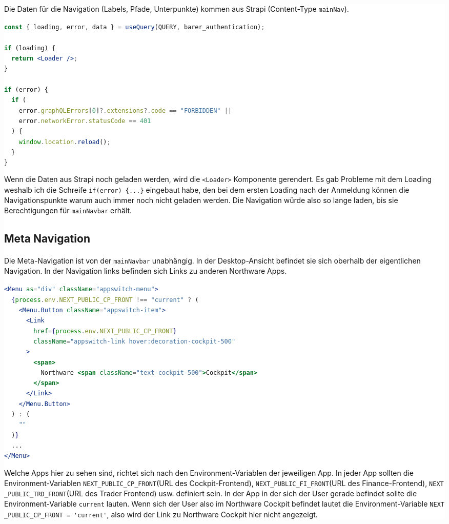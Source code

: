 Die Daten für die Navigation (Labels, Pfade, Unterpunkte) kommen aus Strapi (Content-Type `mainNav`).

```jsx
const { loading, error, data } = useQuery(QUERY, barer_authentication);

if (loading) {
  return <Loader />;
}

if (error) {
  if (
    error.graphQLErrors[0]?.extensions?.code == "FORBIDDEN" ||
    error.networkError.statusCode == 401
  ) {
    window.location.reload();
  }
}
```

Wenn die Daten aus Strapi noch geladen werden, wird die `<Loader>` Komponente gerendert. Es gab Probleme mit dem Loading weshalb ich die Schreife `if(error) {...}` eingebaut habe, den bei dem ersten Loading nach der Anmeldung können die Navigationspunkte warum auch immer noch nicht geladen werden. Die Navigation würde also so lange laden, bis sie Berechtigungen für `mainNavbar` erhält.

## Meta Navigation

Die Meta-Navigation ist von der `mainNavbar` unabhängig. In der Desktop-Ansicht befindet sie sich oberhalb der eigentlichen Navigation. In der Navigation links befinden sich Links zu anderen Northware Apps.

```jsx
<Menu as="div" className="appswitch-menu">
  {process.env.NEXT_PUBLIC_CP_FRONT !== "current" ? (
    <Menu.Button className="appswitch-item">
      <Link
        href={process.env.NEXT_PUBLIC_CP_FRONT}
        className="appswitch-link hover:decoration-cockpit-500"
      >
        <span>
          Northware <span className="text-cockpit-500">Cockpit</span>
        </span>
      </Link>
    </Menu.Button>
  ) : (
    ""
  )}
  ...
</Menu>
```

Welche Apps hier zu sehen sind, richtet sich nach den Environment-Variablen der jeweiligen App. In jeder App sollten die Environment-Variablen `NEXT_PUBLIC_CP_FRONT`(URL des Cockpit-Frontend), `NEXT_PUBLIC_FI_FRONT`(URL des Finance-Frontend), `NEXT_PUBLIC_TRD_FRONT`(URL des Trader Frontend) usw. definiert sein. In der App in der sich der User gerade befindet sollte die Environment-Variable `current` lauten. Wenn sich der User also im Northware Cockpit befindet lautet die Environment-Variable `NEXT_PUBLIC_CP_FRONT = 'current'`, also wird der Link zu Northware Cockpit hier nicht angezeigt.
